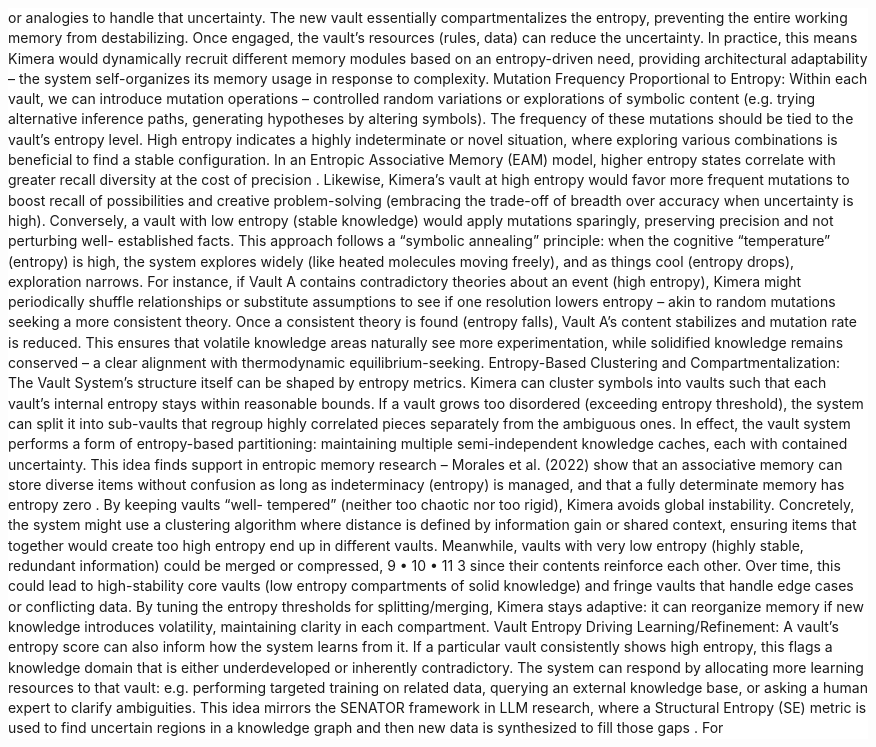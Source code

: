 or analogies to handle that uncertainty. The new vault essentially compartmentalizes the entropy,
preventing the entire working memory from destabilizing. Once engaged, the vault’s resources
(rules, data) can reduce the uncertainty. In practice, this means Kimera would dynamically recruit
different memory modules based on an entropy-driven need, providing architectural adaptability –
the system self-organizes its memory usage in response to complexity.
Mutation Frequency Proportional to Entropy: Within each vault, we can introduce mutation
operations – controlled random variations or explorations of symbolic content (e.g. trying
alternative inference paths, generating hypotheses by altering symbols). The frequency of these
mutations should be tied to the vault’s entropy level. High entropy indicates a highly indeterminate
or novel situation, where exploring various combinations is beneficial to find a stable configuration.
In an Entropic Associative Memory (EAM) model, higher entropy states correlate with greater recall
diversity at the cost of precision . Likewise, Kimera’s vault at high entropy would favor more
frequent mutations to boost recall of possibilities and creative problem-solving (embracing the
trade-off of breadth over accuracy when uncertainty is high). Conversely, a vault with low entropy
(stable knowledge) would apply mutations sparingly, preserving precision and not perturbing well-
established facts. This approach follows a “symbolic annealing” principle: when the cognitive
“temperature” (entropy) is high, the system explores widely (like heated molecules moving freely),
and as things cool (entropy drops), exploration narrows. For instance, if Vault A contains
contradictory theories about an event (high entropy), Kimera might periodically shuffle relationships
or substitute assumptions to see if one resolution lowers entropy – akin to random mutations
seeking a more consistent theory. Once a consistent theory is found (entropy falls), Vault A’s content
stabilizes and mutation rate is reduced. This ensures that volatile knowledge areas naturally see
more experimentation, while solidified knowledge remains conserved – a clear alignment with
thermodynamic equilibrium-seeking.
Entropy-Based Clustering and Compartmentalization: The Vault System’s structure itself can be
shaped by entropy metrics. Kimera can cluster symbols into vaults such that each vault’s internal
entropy stays within reasonable bounds. If a vault grows too disordered (exceeding entropy
threshold), the system can split it into sub-vaults that regroup highly correlated pieces separately
from the ambiguous ones. In effect, the vault system performs a form of entropy-based partitioning:
maintaining multiple semi-independent knowledge caches, each with contained uncertainty. This
idea finds support in entropic memory research – Morales et al. (2022) show that an associative
memory can store diverse items without confusion as long as indeterminacy (entropy) is managed,
and that a fully determinate memory has entropy zero . By keeping vaults “well-
tempered” (neither too chaotic nor too rigid), Kimera avoids global instability. Concretely, the system
might use a clustering algorithm where distance is defined by information gain or shared context,
ensuring items that together would create too high entropy end up in different vaults. Meanwhile,
vaults with very low entropy (highly stable, redundant information) could be merged or compressed,
9
•
10
•
11
3
since their contents reinforce each other. Over time, this could lead to high-stability core vaults
(low entropy compartments of solid knowledge) and fringe vaults that handle edge cases or
conflicting data. By tuning the entropy thresholds for splitting/merging, Kimera stays adaptive: it can
reorganize memory if new knowledge introduces volatility, maintaining clarity in each compartment.
Vault Entropy Driving Learning/Refinement: A vault’s entropy score can also inform how the
system learns from it. If a particular vault consistently shows high entropy, this flags a knowledge
domain that is either underdeveloped or inherently contradictory. The system can respond by
allocating more learning resources to that vault: e.g. performing targeted training on related data,
querying an external knowledge base, or asking a human expert to clarify ambiguities. This idea
mirrors the SENATOR framework in LLM research, where a Structural Entropy (SE) metric is used to find
uncertain regions in a knowledge graph and then new data is synthesized to fill those gaps . For